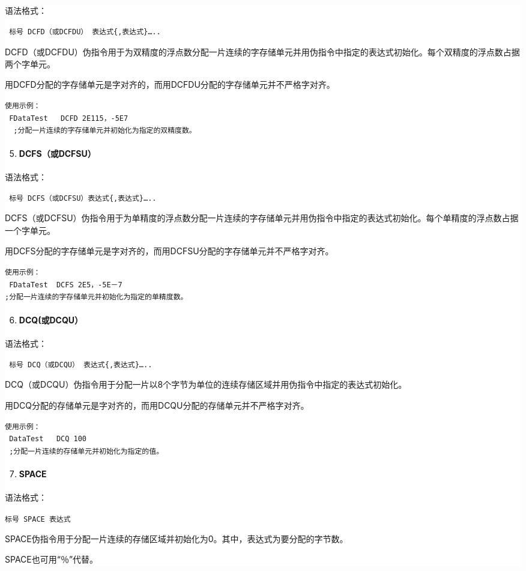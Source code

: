 语法格式：

```
 标号 DCFD（或DCFDU） 表达式{,表达式}…..
```

DCFD（或DCFDU）伪指令用于为双精度的浮点数分配一片连续的字存储单元并用伪指令中指定的表达式初始化。每个双精度的浮点数占据两个字单元。

用DCFD分配的字存储单元是字对齐的，而用DCFDU分配的字存储单元并不严格字对齐。

```
使用示例：
 FDataTest   DCFD 2E115，-5E7 
  ;分配一片连续的字存储单元并初始化为指定的双精度数。
```

5. #### DCFS（或DCFSU）

语法格式：

```
 标号 DCFS（或DCFSU）表达式{,表达式}…..
```

DCFS（或DCFSU）伪指令用于为单精度的浮点数分配一片连续的字存储单元并用伪指令中指定的表达式初始化。每个单精度的浮点数占据一个字单元。

用DCFS分配的字存储单元是字对齐的，而用DCFSU分配的字存储单元并不严格字对齐。

```
使用示例：
 FDataTest  DCFS 2E5，-5E－7 
;分配一片连续的字存储单元并初始化为指定的单精度数。
```

6. #### DCQ(或DCQU）

语法格式：

```
 标号 DCQ（或DCQU） 表达式{,表达式}…..
```

DCQ（或DCQU）伪指令用于分配一片以8个字节为单位的连续存储区域并用伪指令中指定的表达式初始化。

用DCQ分配的存储单元是字对齐的，而用DCQU分配的存储单元并不严格字对齐。

```
使用示例：
 DataTest   DCQ 100 
 ;分配一片连续的存储单元并初始化为指定的值。
```

7. #### SPACE

语法格式：

```
标号 SPACE 表达式
```

SPACE伪指令用于分配一片连续的存储区域并初始化为0。其中，表达式为要分配的字节数。

SPACE也可用“％”代替。
